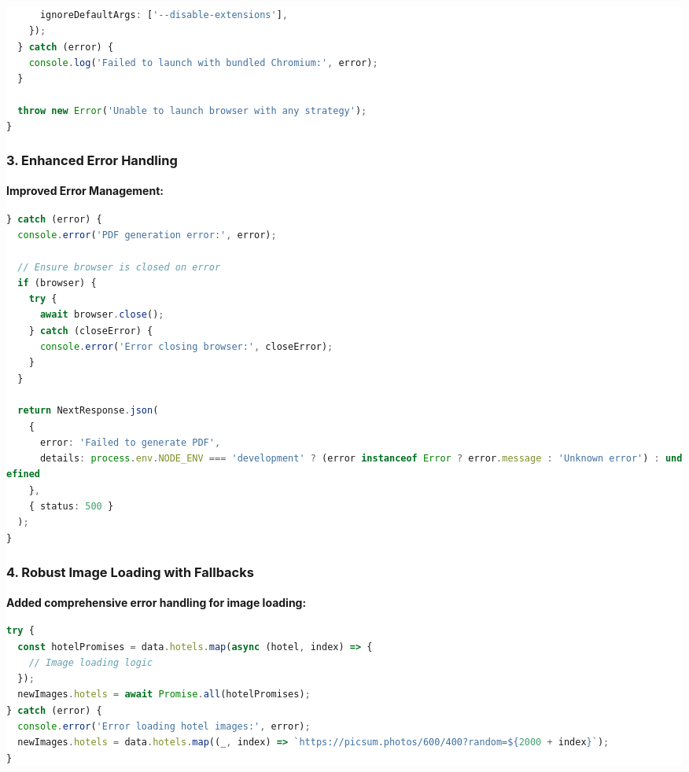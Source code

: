 ```typescript
      ignoreDefaultArgs: ['--disable-extensions'],
    });
  } catch (error) {
    console.log('Failed to launch with bundled Chromium:', error);
  }

  throw new Error('Unable to launch browser with any strategy');
}
```

### 3. Enhanced Error Handling

**Improved Error Management:**
```typescript
} catch (error) {
  console.error('PDF generation error:', error);
  
  // Ensure browser is closed on error
  if (browser) {
    try {
      await browser.close();
    } catch (closeError) {
      console.error('Error closing browser:', closeError);
    }
  }
  
  return NextResponse.json(
    { 
      error: 'Failed to generate PDF',
      details: process.env.NODE_ENV === 'development' ? (error instanceof Error ? error.message : 'Unknown error') : undefined
    },
    { status: 500 }
  );
}
```

### 4. Robust Image Loading with Fallbacks

**Added comprehensive error handling for image loading:**
```typescript
try {
  const hotelPromises = data.hotels.map(async (hotel, index) => {
    // Image loading logic
  });
  newImages.hotels = await Promise.all(hotelPromises);
} catch (error) {
  console.error('Error loading hotel images:', error);
  newImages.hotels = data.hotels.map((_, index) => `https://picsum.photos/600/400?random=${2000 + index}`);
}
```
